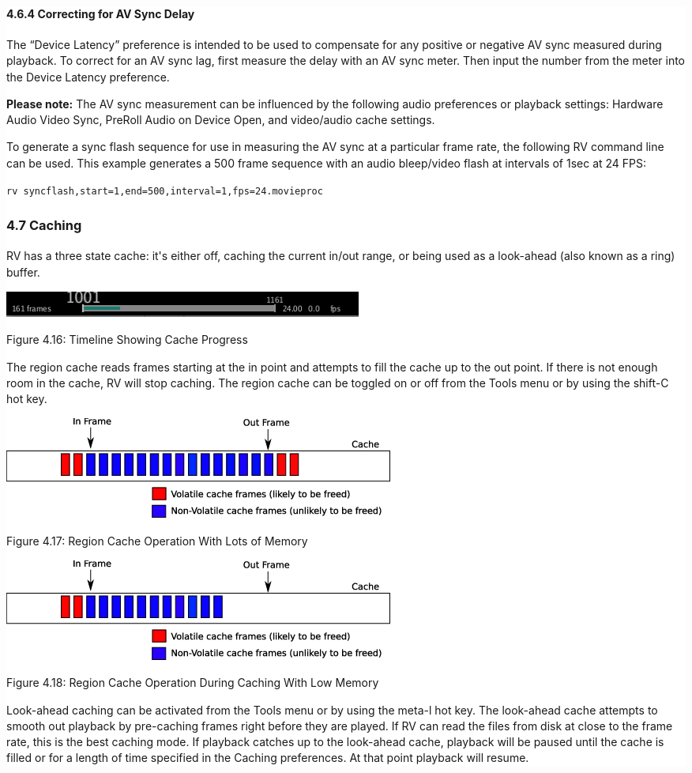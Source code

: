 #### 4.6.4 Correcting for AV Sync Delay

The “Device Latency” preference is intended to be used to compensate for any positive or negative AV sync measured during playback. To correct for an AV sync lag, first measure the delay with an AV sync meter. Then input the number from the meter into the Device Latency preference.

**Please note:** The AV sync measurement can be influenced by the following audio preferences or playback settings: Hardware Audio Video Sync, PreRoll Audio on Device Open, and video/audio cache settings.

To generate a sync flash sequence for use in measuring the AV sync at a particular frame rate, the following RV command line can be used. This example generates a 500 frame sequence with an audio bleep/video flash at intervals of 1sec at 24 FPS:

```
rv syncflash,start=1,end=500,interval=1,fps=24.movieproc
```

### 4.7 Caching


RV has a three state cache: it's either off, caching the current in/out range, or being used as a look-ahead (also known as a ring) buffer.

![26_e_timeline_cache.png](../../images/rv-user-manual-26-rv-cx-e-timeline-cache-25.png)  

Figure 4.16: Timeline Showing Cache Progress

The region cache reads frames starting at the in point and attempts to fill the cache up to the out point. If there is not enough room in the cache, RV will stop caching. The region cache can be toggled on or off from the Tools menu or by using the shift-C hot key.

![27_ase_region_cache.png](../../images/rv-user-manual-27-rv-cx-ase-region-cache-26.png)  

Figure 4.17: Region Cache Operation With Lots of Memory

![28_region_cache_no_room.png](../../images/rv-user-manual-28-rv-cx-region-cache-no-room-27.png)  

Figure 4.18: Region Cache Operation During Caching With Low Memory

Look-ahead caching can be activated from the Tools menu or by using the meta-l hot key. The look-ahead cache attempts to smooth out playback by pre-caching frames right before they are played. If RV can read the files from disk at close to the frame rate, this is the best caching mode. If playback catches up to the look-ahead cache, playback will be paused until the cache is filled or for a length of time specified in the Caching preferences. At that point playback will resume.
